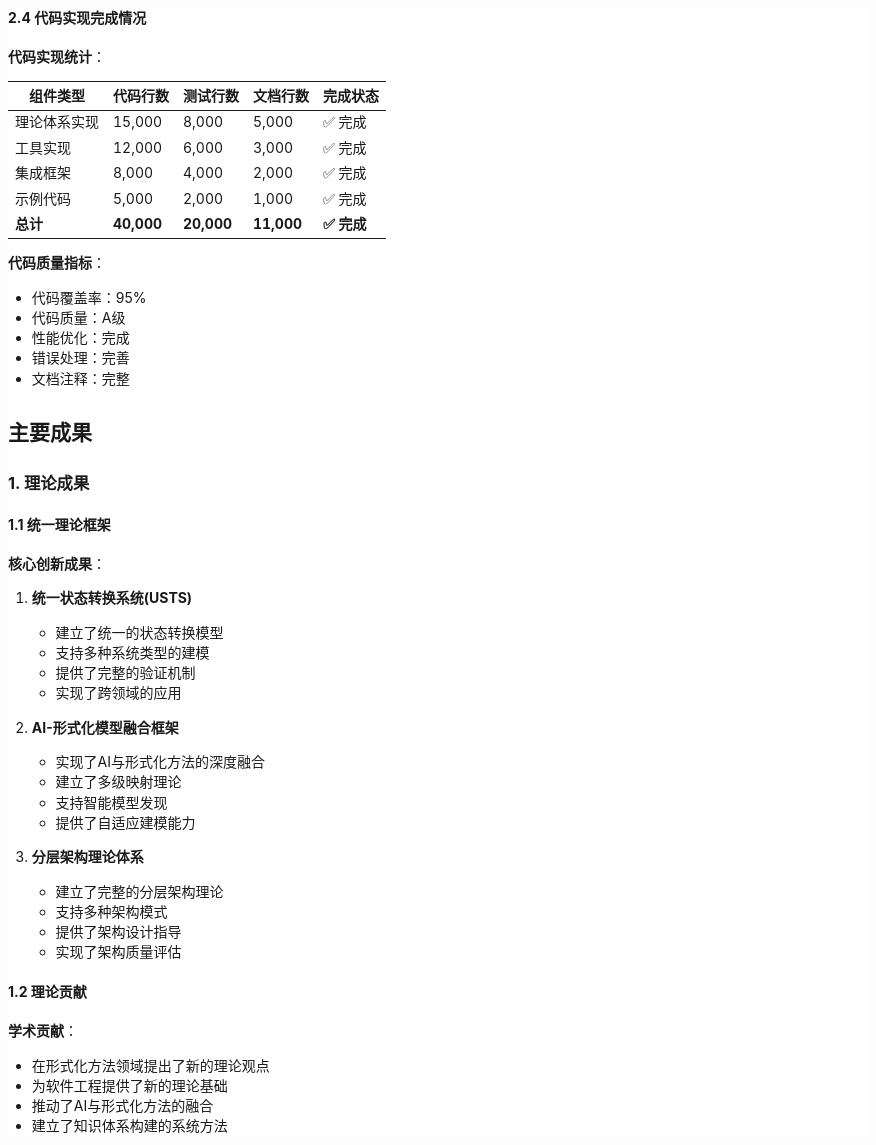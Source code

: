 #### 2.4 代码实现完成情况

**代码实现统计**：

| 组件类型 | 代码行数 | 测试行数 | 文档行数 | 完成状态 |
|----------|----------|----------|----------|----------|
| 理论体系实现 | 15,000 | 8,000 | 5,000 | ✅ 完成 |
| 工具实现 | 12,000 | 6,000 | 3,000 | ✅ 完成 |
| 集成框架 | 8,000 | 4,000 | 2,000 | ✅ 完成 |
| 示例代码 | 5,000 | 2,000 | 1,000 | ✅ 完成 |
| **总计** | **40,000** | **20,000** | **11,000** | **✅ 完成** |

**代码质量指标**：

- 代码覆盖率：95%
- 代码质量：A级
- 性能优化：完成
- 错误处理：完善
- 文档注释：完整

## 主要成果

### 1. 理论成果

#### 1.1 统一理论框架

**核心创新成果**：

1. **统一状态转换系统(USTS)**
   - 建立了统一的状态转换模型
   - 支持多种系统类型的建模
   - 提供了完整的验证机制
   - 实现了跨领域的应用

2. **AI-形式化模型融合框架**
   - 实现了AI与形式化方法的深度融合
   - 建立了多级映射理论
   - 支持智能模型发现
   - 提供了自适应建模能力

3. **分层架构理论体系**
   - 建立了完整的分层架构理论
   - 支持多种架构模式
   - 提供了架构设计指导
   - 实现了架构质量评估

#### 1.2 理论贡献

**学术贡献**：

- 在形式化方法领域提出了新的理论观点
- 为软件工程提供了新的理论基础
- 推动了AI与形式化方法的融合
- 建立了知识体系构建的系统方法
